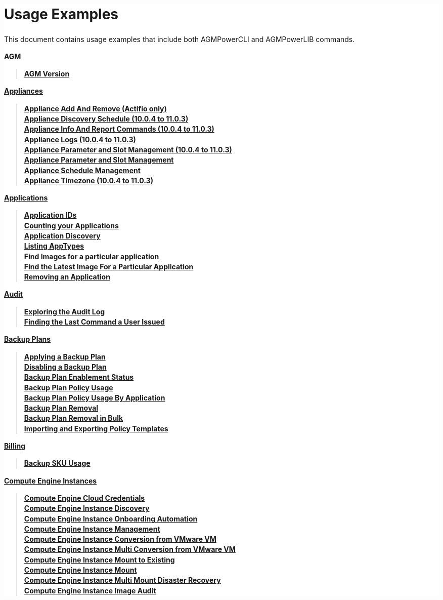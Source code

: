 
# Usage Examples
This document contains usage examples that include both AGMPowerCLI and AGMPowerLIB commands.

**[AGM](#agm)**<br>
>**[AGM Version](#agm-version)**<br>

**[Appliances](#appliances)**<br>
>**[Appliance Add And Remove (Actifio only)](#appliance-add-and-remove-actifio-only)**<br>
**[Appliance Discovery Schedule (10.0.4 to 11.0.3)](#appliance-discovery-schedule-1004-to-1103)**<br>
**[Appliance Info And Report Commands (10.0.4 to 11.0.3)](#appliance-info-and-report-commands-1004-to-1103)**<br>
**[Appliance Logs (10.0.4 to 11.0.3)](#appliance-logs-1004-to-1103)**<br>
**[Appliance Parameter and Slot Management (10.0.4 to 11.0.3)](#appliance-parameter-and-slot-management-1004-to-1103)**</br>
**[Appliance Parameter and Slot Management](#appliance-parameter-and-slot-management)**</br>
**[Appliance Schedule Management](#appliance-schedule-management)**</br>
**[Appliance Timezone (10.0.4 to 11.0.3)](#appliance-timezone-1004-to-1104)**<br>

**[Applications](#applications)**<br>
>**[Application IDs](#application-ids)**<br>
**[Counting your Applications](#counting-your-applications)**<br>
**[Application Discovery](#application-discovery)**<br>
**[Listing AppTypes](#listing-apptypes)**<br>
**[Find Images for a particular application](#find-images-for-a-particular-application)**<br>
**[Find the Latest Image For a Particular Application](#find-the-latest-image-for-a-particular-application)**<br>
**[Removing an Application](#removing-an-application)**</br>

**[Audit](#audit)**</br>
>**[Exploring the Audit Log](#exploring-the-audit-log)**</br>
**[Finding the Last Command a User Issued](#finding-the-last-command-a-user-issued)**</br>

**[Backup Plans](#backup-plans)**</br>
>**[Applying a Backup Plan](#applying-a-backup-plan)**</br>
**[Disabling a Backup Plan](#disabling-a-backup-plan)**</br>
**[Backup Plan Enablement Status](#backup-plan-enablement-status)**</br>
**[Backup Plan Policy Usage](#backup-plan-policy-usage)**</br>
**[Backup Plan Policy Usage By Application](#backup-plan-policy-usage-by-application)**</br>
**[Backup Plan Removal](#backup-plan-removal)**</br>
**[Backup Plan Removal in Bulk](#backup-plan-removal-in-bulk)**</br>
**[Importing and Exporting Policy Templates](#importing-and-exporting-policy-templates)**</br>

**[Billing](#billing)**</br>
>**[Backup SKU Usage](#backup-sku-usage)**</br>

**[Compute Engine Instances](#compute-engine-instances)**<br>
>**[Compute Engine Cloud Credentials](#compute-engine-cloud-credentials)**<br>
**[Compute Engine Instance Discovery](#compute-engine-instance-discovery)**<br>
**[Compute Engine Instance Onboarding Automation](#compute-engine-instance-onboarding-automation)**<br>
**[Compute Engine Instance Management](#compute-engine-instance-management)**<br>
**[Compute Engine Instance Conversion from VMware VM](#compute-engine-instance-conversion-from-vmware-vm)**</br>
**[Compute Engine Instance Multi Conversion from VMware VM](#compute-engine-instance-multi-conversion-from-vmware-vm)**</br>
**[Compute Engine Instance Mount to Existing](#compute-engine-instance-mount-to-existing)**<br>
**[Compute Engine Instance Mount](#compute-engine-instance-mount)**<br>
**[Compute Engine Instance Multi Mount Disaster Recovery](#compute-engine-instance-multi-mount-disaster-recovery)**<br>
**[Compute Engine Instance Image Audit](#compute-engine-instance-image-audit)**<br>
